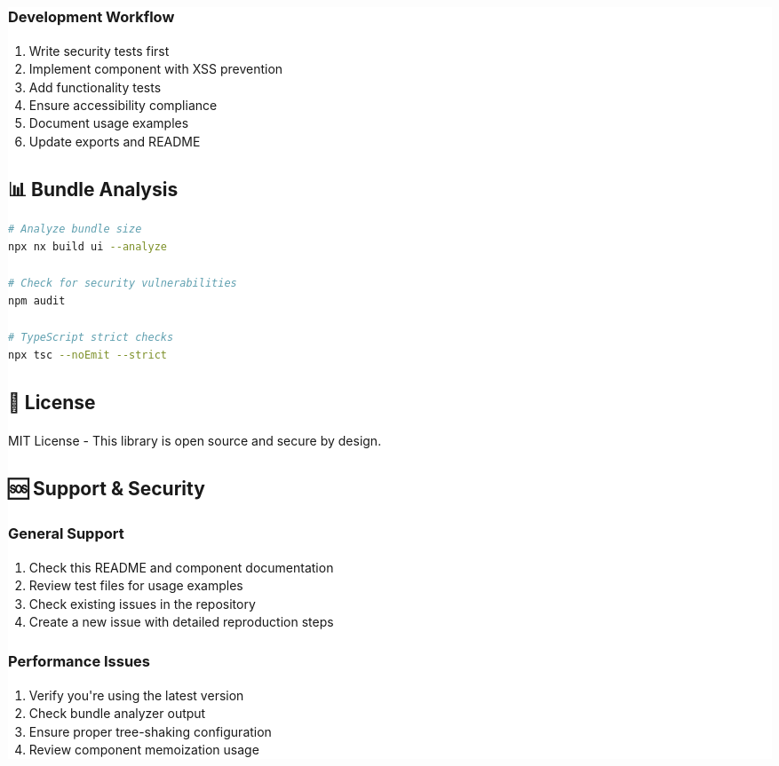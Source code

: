 ### Development Workflow
1. Write security tests first
2. Implement component with XSS prevention
3. Add functionality tests
4. Ensure accessibility compliance
5. Document usage examples
6. Update exports and README

## 📊 Bundle Analysis

```bash
# Analyze bundle size
npx nx build ui --analyze

# Check for security vulnerabilities
npm audit

# TypeScript strict checks
npx tsc --noEmit --strict
```

## 📝 License

MIT License - This library is open source and secure by design.

## 🆘 Support & Security

### General Support
1. Check this README and component documentation
2. Review test files for usage examples  
3. Check existing issues in the repository
4. Create a new issue with detailed reproduction steps

### Performance Issues
1. Verify you're using the latest version
2. Check bundle analyzer output
3. Ensure proper tree-shaking configuration
4. Review component memoization usage 